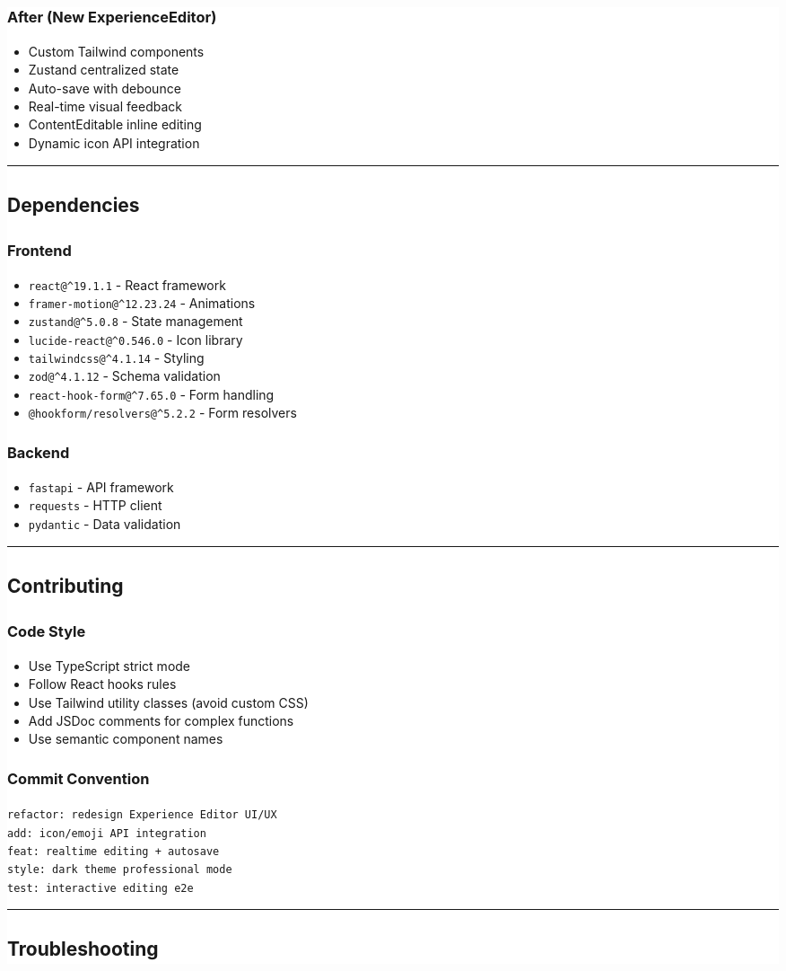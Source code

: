### After (New ExperienceEditor)
- Custom Tailwind components
- Zustand centralized state
- Auto-save with debounce
- Real-time visual feedback
- ContentEditable inline editing
- Dynamic icon API integration

---

## Dependencies

### Frontend
- `react@^19.1.1` - React framework
- `framer-motion@^12.23.24` - Animations
- `zustand@^5.0.8` - State management
- `lucide-react@^0.546.0` - Icon library
- `tailwindcss@^4.1.14` - Styling
- `zod@^4.1.12` - Schema validation
- `react-hook-form@^7.65.0` - Form handling
- `@hookform/resolvers@^5.2.2` - Form resolvers

### Backend
- `fastapi` - API framework
- `requests` - HTTP client
- `pydantic` - Data validation

---

## Contributing

### Code Style
- Use TypeScript strict mode
- Follow React hooks rules
- Use Tailwind utility classes (avoid custom CSS)
- Add JSDoc comments for complex functions
- Use semantic component names

### Commit Convention
```
refactor: redesign Experience Editor UI/UX
add: icon/emoji API integration
feat: realtime editing + autosave
style: dark theme professional mode
test: interactive editing e2e
```

---

## Troubleshooting
